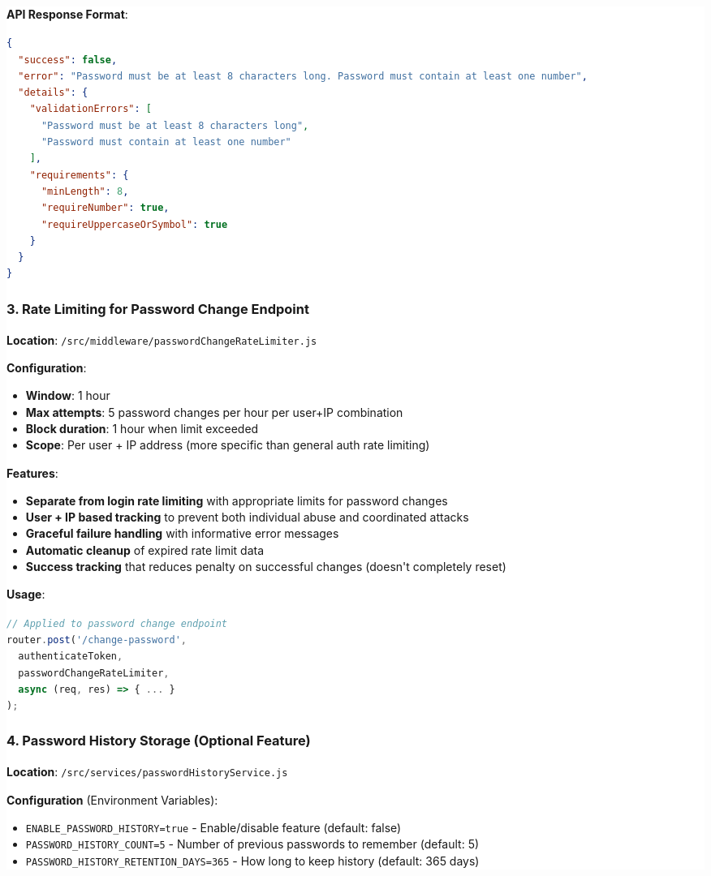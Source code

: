 **API Response Format**:
```json
{
  "success": false,
  "error": "Password must be at least 8 characters long. Password must contain at least one number",
  "details": {
    "validationErrors": [
      "Password must be at least 8 characters long",
      "Password must contain at least one number"
    ],
    "requirements": {
      "minLength": 8,
      "requireNumber": true,
      "requireUppercaseOrSymbol": true
    }
  }
}
```

### 3. Rate Limiting for Password Change Endpoint

**Location**: `/src/middleware/passwordChangeRateLimiter.js`

**Configuration**:
- **Window**: 1 hour
- **Max attempts**: 5 password changes per hour per user+IP combination
- **Block duration**: 1 hour when limit exceeded
- **Scope**: Per user + IP address (more specific than general auth rate limiting)

**Features**:
- **Separate from login rate limiting** with appropriate limits for password changes
- **User + IP based tracking** to prevent both individual abuse and coordinated attacks
- **Graceful failure handling** with informative error messages
- **Automatic cleanup** of expired rate limit data
- **Success tracking** that reduces penalty on successful changes (doesn't completely reset)

**Usage**:
```javascript
// Applied to password change endpoint
router.post('/change-password', 
  authenticateToken, 
  passwordChangeRateLimiter, 
  async (req, res) => { ... }
);
```

### 4. Password History Storage (Optional Feature)

**Location**: `/src/services/passwordHistoryService.js`

**Configuration** (Environment Variables):
- `ENABLE_PASSWORD_HISTORY=true` - Enable/disable feature (default: false)
- `PASSWORD_HISTORY_COUNT=5` - Number of previous passwords to remember (default: 5)
- `PASSWORD_HISTORY_RETENTION_DAYS=365` - How long to keep history (default: 365 days)
